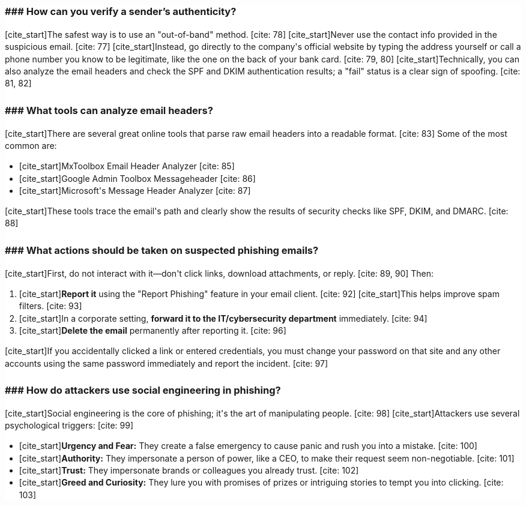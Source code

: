 ### ### How can you verify a sender’s authenticity?
[cite_start]The safest way is to use an "out-of-band" method. [cite: 78] [cite_start]Never use the contact info provided in the suspicious email. [cite: 77] [cite_start]Instead, go directly to the company's official website by typing the address yourself or call a phone number you know to be legitimate, like the one on the back of your bank card. [cite: 79, 80] [cite_start]Technically, you can also analyze the email headers and check the SPF and DKIM authentication results; a "fail" status is a clear sign of spoofing. [cite: 81, 82]

### ### What tools can analyze email headers?
[cite_start]There are several great online tools that parse raw email headers into a readable format. [cite: 83] Some of the most common are:
* [cite_start]MxToolbox Email Header Analyzer [cite: 85]
* [cite_start]Google Admin Toolbox Messageheader [cite: 86]
* [cite_start]Microsoft's Message Header Analyzer [cite: 87]

[cite_start]These tools trace the email's path and clearly show the results of security checks like SPF, DKIM, and DMARC. [cite: 88]

### ### What actions should be taken on suspected phishing emails?
[cite_start]First, do not interact with it—don't click links, download attachments, or reply. [cite: 89, 90] Then:
1.  [cite_start]**Report it** using the "Report Phishing" feature in your email client. [cite: 92] [cite_start]This helps improve spam filters. [cite: 93]
2.  [cite_start]In a corporate setting, **forward it to the IT/cybersecurity department** immediately. [cite: 94]
3.  [cite_start]**Delete the email** permanently after reporting it. [cite: 96]

[cite_start]If you accidentally clicked a link or entered credentials, you must change your password on that site and any other accounts using the same password immediately and report the incident. [cite: 97]

### ### How do attackers use social engineering in phishing?
[cite_start]Social engineering is the core of phishing; it's the art of manipulating people. [cite: 98] [cite_start]Attackers use several psychological triggers: [cite: 99]
* [cite_start]**Urgency and Fear:** They create a false emergency to cause panic and rush you into a mistake. [cite: 100]
* [cite_start]**Authority:** They impersonate a person of power, like a CEO, to make their request seem non-negotiable. [cite: 101]
* [cite_start]**Trust:** They impersonate brands or colleagues you already trust. [cite: 102]
* [cite_start]**Greed and Curiosity:** They lure you with promises of prizes or intriguing stories to tempt you into clicking. [cite: 103]
